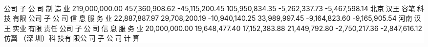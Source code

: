 公司
子
公
司
制
造
业
219,000,000.00
457,360,908.62
-45,115,200.45
105,950,834.35
-5,262,337.73
-5,467,598.14
北京
汉王
容笔
科技
有限
公司
子
公
司
信
息
服
务
业
22,887,887.97
29,708,200.19
-10,940,140.25
33,989,997.45
-9,164,823.60
-9,165,905.54
河南
汉王
实业
有限
责任
公司
子
公
司
信
息
服
务
业
20,000,000.00
19,648,477.40
17,152,383.88
21,449,792.80
-2,750,217.36
-2,847,616.12
仿翼
（深
圳）科
技有
限公
司
子
公
司
计
算